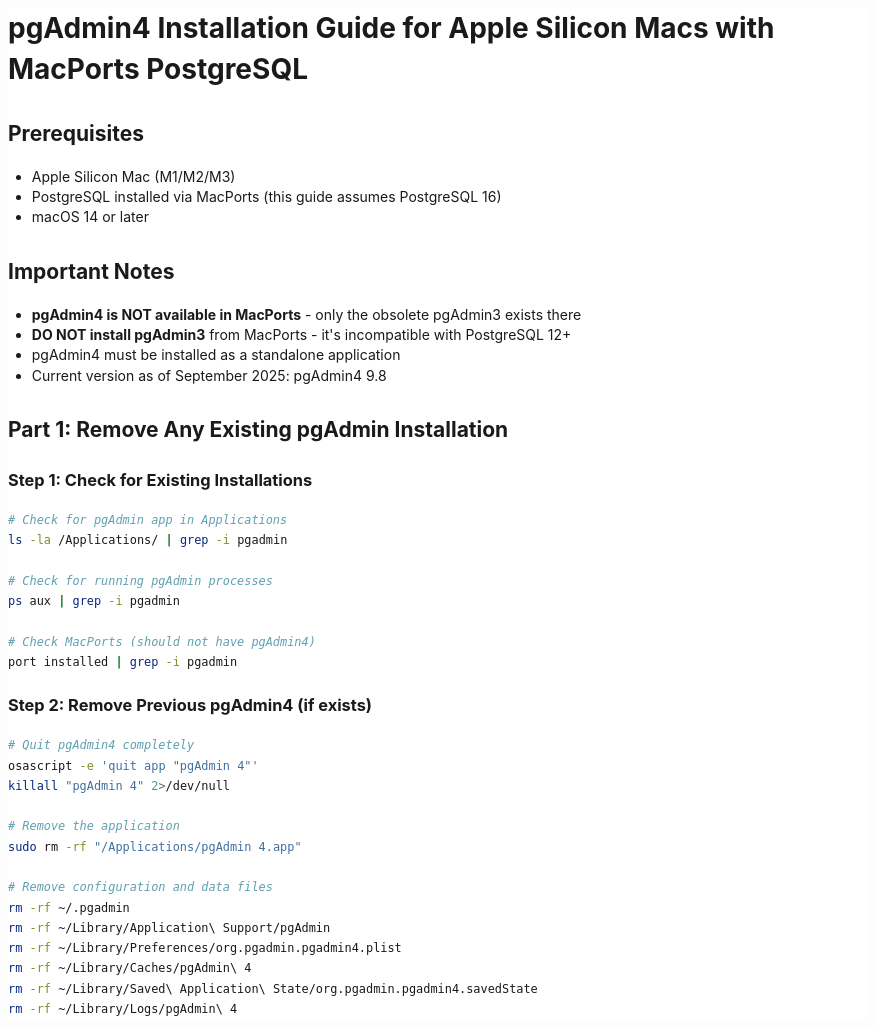 # pgAdmin4 Installation Guide for Apple Silicon Macs with MacPorts PostgreSQL

## Prerequisites

- Apple Silicon Mac (M1/M2/M3)
- PostgreSQL installed via MacPorts (this guide assumes PostgreSQL 16)
- macOS 14 or later

## Important Notes

- **pgAdmin4 is NOT available in MacPorts** - only the obsolete pgAdmin3 exists there
- **DO NOT install pgAdmin3** from MacPorts - it's incompatible with PostgreSQL 12+
- pgAdmin4 must be installed as a standalone application
- Current version as of September 2025: pgAdmin4 9.8

## Part 1: Remove Any Existing pgAdmin Installation

### Step 1: Check for Existing Installations

```bash
# Check for pgAdmin app in Applications
ls -la /Applications/ | grep -i pgadmin

# Check for running pgAdmin processes
ps aux | grep -i pgadmin

# Check MacPorts (should not have pgAdmin4)
port installed | grep -i pgadmin
```

### Step 2: Remove Previous pgAdmin4 (if exists)

```bash
# Quit pgAdmin4 completely
osascript -e 'quit app "pgAdmin 4"'
killall "pgAdmin 4" 2>/dev/null

# Remove the application
sudo rm -rf "/Applications/pgAdmin 4.app"

# Remove configuration and data files
rm -rf ~/.pgadmin
rm -rf ~/Library/Application\ Support/pgAdmin
rm -rf ~/Library/Preferences/org.pgadmin.pgadmin4.plist
rm -rf ~/Library/Caches/pgAdmin\ 4
rm -rf ~/Library/Saved\ Application\ State/org.pgadmin.pgadmin4.savedState
rm -rf ~/Library/Logs/pgAdmin\ 4
```
